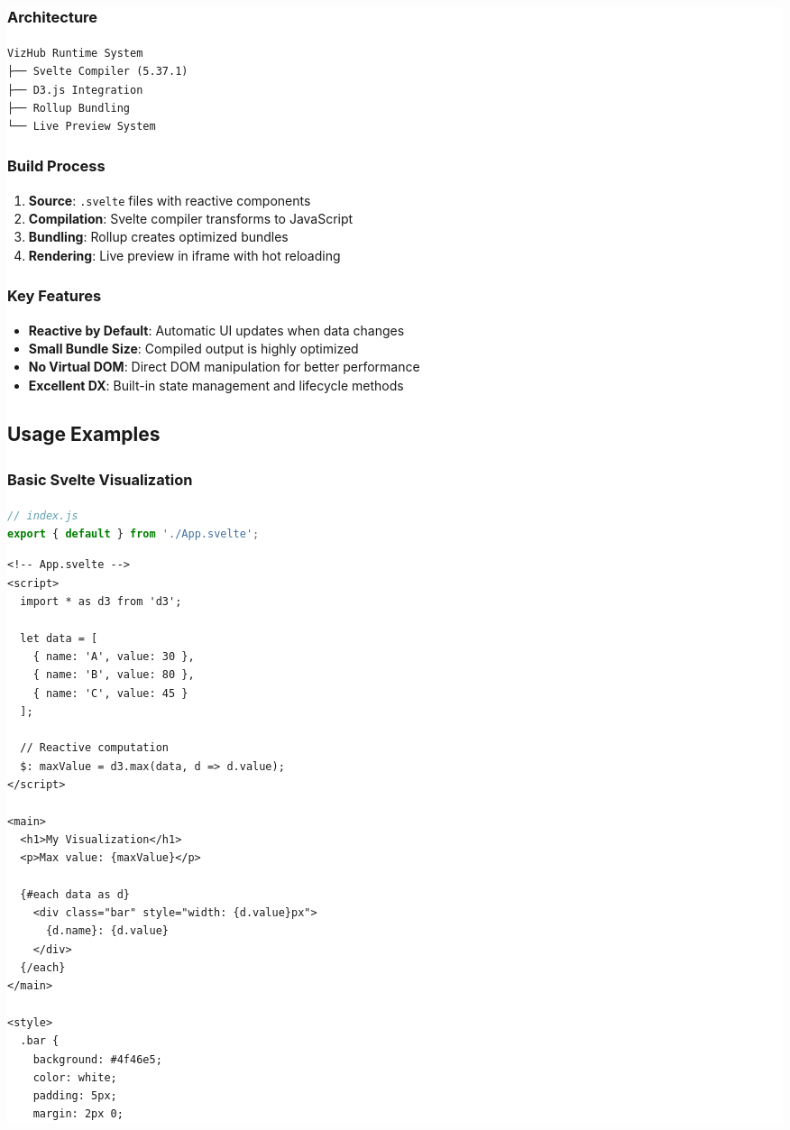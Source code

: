 ### Architecture

```
VizHub Runtime System
├── Svelte Compiler (5.37.1)
├── D3.js Integration
├── Rollup Bundling
└── Live Preview System
```

### Build Process

1. **Source**: `.svelte` files with reactive components
2. **Compilation**: Svelte compiler transforms to JavaScript
3. **Bundling**: Rollup creates optimized bundles
4. **Rendering**: Live preview in iframe with hot reloading

### Key Features

- **Reactive by Default**: Automatic UI updates when data changes
- **Small Bundle Size**: Compiled output is highly optimized
- **No Virtual DOM**: Direct DOM manipulation for better performance
- **Excellent DX**: Built-in state management and lifecycle methods

## Usage Examples

### Basic Svelte Visualization

```javascript
// index.js
export { default } from './App.svelte';
```

```svelte
<!-- App.svelte -->
<script>
  import * as d3 from 'd3';

  let data = [
    { name: 'A', value: 30 },
    { name: 'B', value: 80 },
    { name: 'C', value: 45 }
  ];

  // Reactive computation
  $: maxValue = d3.max(data, d => d.value);
</script>

<main>
  <h1>My Visualization</h1>
  <p>Max value: {maxValue}</p>

  {#each data as d}
    <div class="bar" style="width: {d.value}px">
      {d.name}: {d.value}
    </div>
  {/each}
</main>

<style>
  .bar {
    background: #4f46e5;
    color: white;
    padding: 5px;
    margin: 2px 0;
```